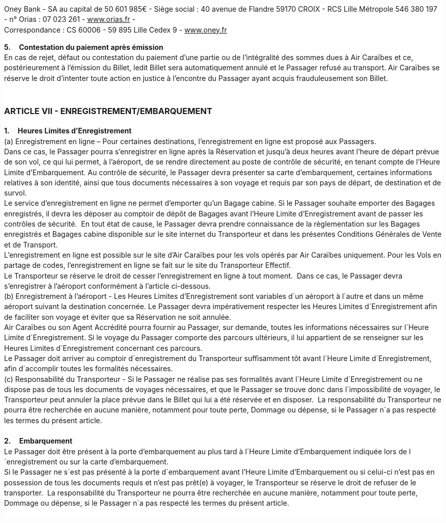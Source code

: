 Oney Bank - SA au capital de 50 601 985€ - Siège social : 40 avenue de Flandre 59170 CROIX - RCS Lille Métropole 546 380 197 - n° Orias : 07 023 261 - www.orias.fr -  
Correspondance : CS 60006 - 59 895 Lille Cedex 9 - www.oney.fr

**5\.     Contestation du paiement après émission**  
En cas de rejet, défaut ou contestation du paiement d’une partie ou de l’intégralité des sommes dues à Air Caraïbes et ce, postérieurement à l’émission du Billet, ledit Billet sera automatiquement annulé et le Passager refusé au transport. Air Caraïbes se réserve le droit d’intenter toute action en justice à l’encontre du Passager ayant acquis frauduleusement son Billet.  
 

### ARTICLE VII - ENREGISTREMENT/EMBARQUEMENT

  
**1\.     Heures Limites d’Enregistrement**  
(a) Enregistrement en ligne – Pour certaines destinations, l’enregistrement en ligne est proposé aux Passagers.   
Dans ce cas, le Passager pourra s’enregistrer en ligne après la Réservation et jusqu’à deux heures avant l’heure de départ prévue de son vol, ce qui lui permet, à l’aéroport, de se rendre directement au poste de contrôle de sécurité, en tenant compte de l’Heure Limite d’Embarquement. Au contrôle de sécurité, le Passager devra présenter sa carte d’embarquement, certaines informations relatives à son identité, ainsi que tous documents nécessaires à son voyage et requis par son pays de départ, de destination et de survol.  
Le service d’enregistrement en ligne ne permet d’emporter qu’un Bagage cabine. Si le Passager souhaite emporter des Bagages enregistrés, il devra les déposer au comptoir de dépôt de Bagages avant l’Heure Limite d’Enregistrement avant de passer les contrôles de sécurité.  En tout état de cause, le Passager devra prendre connaissance de la règlementation sur les Bagages enregistrés et Bagages cabine disponible sur le site internet du Transporteur et dans les présentes Conditions Générales de Vente et de Transport.  
L’enregistrement en ligne est possible sur le site d’Air Caraïbes pour les vols opérés par Air Caraïbes uniquement. Pour les Vols en partage de codes, l’enregistrement en ligne se fait sur le site du Transporteur Effectif.  
Le Transporteur se réserve le droit de cesser l’enregistrement en ligne à tout moment.  Dans ce cas, le Passager devra s’enregistrer à l’aéroport conformément à l’article ci-dessous.  
(b) Enregistrement à l’aéroport - Les Heures Limites d’Enregistrement sont variables d´un aéroport à l´autre et dans un même aéroport suivant la destination concernée. Le Passager devra impérativement respecter les Heures Limites d´Enregistrement afin de faciliter son voyage et éviter que sa Réservation ne soit annulée.   
Air Caraïbes ou son Agent Accrédité pourra fournir au Passager, sur demande, toutes les informations nécessaires sur l´Heure Limite d´Enregistrement. Si le voyage du Passager comporte des parcours ultérieurs, il lui appartient de se renseigner sur les Heures Limites d´Enregistrement concernant ces parcours.  
Le Passager doit arriver au comptoir d´enregistrement du Transporteur suffisamment tôt avant l´Heure Limite d´Enregistrement, afin d´accomplir toutes les formalités nécessaires.  
(c) Responsabilité du Transporteur - Si le Passager ne réalise pas ses formalités avant l´Heure Limite d´Enregistrement ou ne dispose pas de tous les documents de voyages nécessaires, et que le Passager se trouve donc dans l´impossibilité de voyager, le Transporteur peut annuler la place prévue dans le Billet qui lui a été réservée et en disposer.  La responsabilité du Transporteur ne pourra être recherchée en aucune manière, notamment pour toute perte, Dommage ou dépense, si le Passager n´a pas respecté les termes du présent article.  
   
**2\.     Embarquement**  
Le Passager doit être présent à la porte d’embarquement au plus tard à l´Heure Limite d’Embarquement indiquée lors de l´enregistrement ou sur la carte d’embarquement.  
Si le Passager ne s´est pas présenté à la porte d´embarquement avant l’Heure Limite d’Embarquement ou si celui-ci n’est pas en possession de tous les documents requis et n’est pas prêt(e) à voyager, le Transporteur se réserve le droit de refuser de le transporter.  La responsabilité du Transporteur ne pourra être recherchée en aucune manière, notamment pour toute perte, Dommage ou dépense, si le Passager n´a pas respecté les termes du présent article.  
    